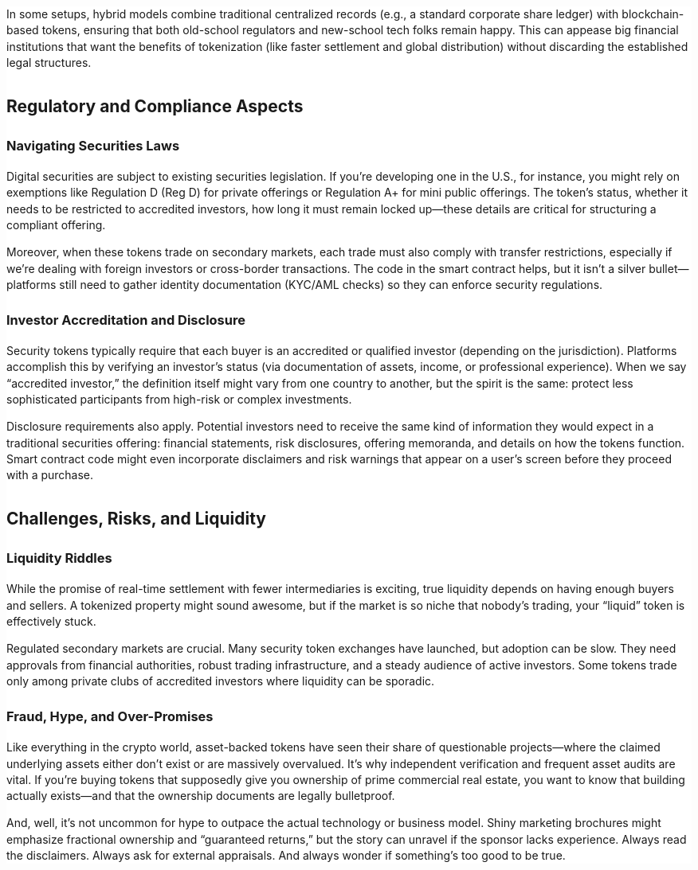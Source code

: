 In some setups, hybrid models combine traditional centralized records (e.g., a standard corporate share ledger) with blockchain-based tokens, ensuring that both old-school regulators and new-school tech folks remain happy. This can appease big financial institutions that want the benefits of tokenization (like faster settlement and global distribution) without discarding the established legal structures.

## Regulatory and Compliance Aspects
### Navigating Securities Laws
Digital securities are subject to existing securities legislation. If you’re developing one in the U.S., for instance, you might rely on exemptions like Regulation D (Reg D) for private offerings or Regulation A+ for mini public offerings. The token’s status, whether it needs to be restricted to accredited investors, how long it must remain locked up—these details are critical for structuring a compliant offering.

Moreover, when these tokens trade on secondary markets, each trade must also comply with transfer restrictions, especially if we’re dealing with foreign investors or cross-border transactions. The code in the smart contract helps, but it isn’t a silver bullet—platforms still need to gather identity documentation (KYC/AML checks) so they can enforce security regulations.

### Investor Accreditation and Disclosure
Security tokens typically require that each buyer is an accredited or qualified investor (depending on the jurisdiction). Platforms accomplish this by verifying an investor’s status (via documentation of assets, income, or professional experience). When we say “accredited investor,” the definition itself might vary from one country to another, but the spirit is the same: protect less sophisticated participants from high-risk or complex investments.

Disclosure requirements also apply. Potential investors need to receive the same kind of information they would expect in a traditional securities offering: financial statements, risk disclosures, offering memoranda, and details on how the tokens function. Smart contract code might even incorporate disclaimers and risk warnings that appear on a user’s screen before they proceed with a purchase.

## Challenges, Risks, and Liquidity
### Liquidity Riddles
While the promise of real-time settlement with fewer intermediaries is exciting, true liquidity depends on having enough buyers and sellers. A tokenized property might sound awesome, but if the market is so niche that nobody’s trading, your “liquid” token is effectively stuck. 

Regulated secondary markets are crucial. Many security token exchanges have launched, but adoption can be slow. They need approvals from financial authorities, robust trading infrastructure, and a steady audience of active investors. Some tokens trade only among private clubs of accredited investors where liquidity can be sporadic.

### Fraud, Hype, and Over-Promises
Like everything in the crypto world, asset-backed tokens have seen their share of questionable projects—where the claimed underlying assets either don’t exist or are massively overvalued. It’s why independent verification and frequent asset audits are vital. If you’re buying tokens that supposedly give you ownership of prime commercial real estate, you want to know that building actually exists—and that the ownership documents are legally bulletproof.  

And, well, it’s not uncommon for hype to outpace the actual technology or business model. Shiny marketing brochures might emphasize fractional ownership and “guaranteed returns,” but the story can unravel if the sponsor lacks experience. Always read the disclaimers. Always ask for external appraisals. And always wonder if something’s too good to be true.
